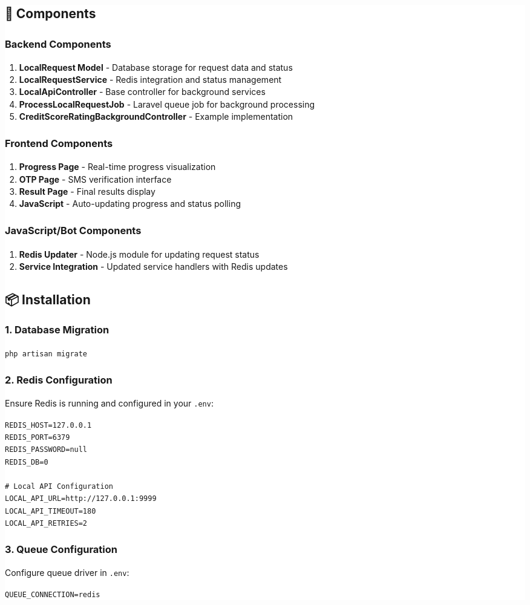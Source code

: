 ## 🔧 Components

### Backend Components

1. **LocalRequest Model** - Database storage for request data and status
2. **LocalRequestService** - Redis integration and status management
3. **LocalApiController** - Base controller for background services
4. **ProcessLocalRequestJob** - Laravel queue job for background processing
5. **CreditScoreRatingBackgroundController** - Example implementation

### Frontend Components

1. **Progress Page** - Real-time progress visualization
2. **OTP Page** - SMS verification interface
3. **Result Page** - Final results display
4. **JavaScript** - Auto-updating progress and status polling

### JavaScript/Bot Components

1. **Redis Updater** - Node.js module for updating request status
2. **Service Integration** - Updated service handlers with Redis updates

## 📦 Installation

### 1. Database Migration

```bash
php artisan migrate
```

### 2. Redis Configuration

Ensure Redis is running and configured in your `.env`:

```env
REDIS_HOST=127.0.0.1
REDIS_PORT=6379
REDIS_PASSWORD=null
REDIS_DB=0

# Local API Configuration
LOCAL_API_URL=http://127.0.0.1:9999
LOCAL_API_TIMEOUT=180
LOCAL_API_RETRIES=2
```

### 3. Queue Configuration

Configure queue driver in `.env`:

```env
QUEUE_CONNECTION=redis
```
